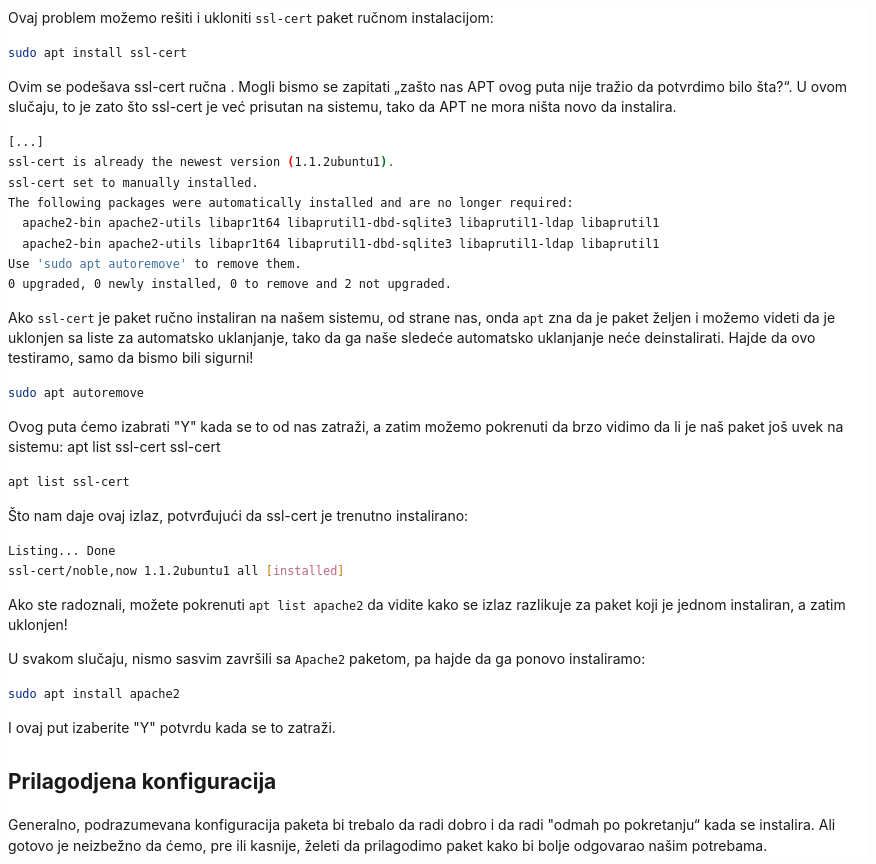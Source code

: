 Ovaj problem možemo rešiti i ukloniti `ssl-cert` paket ručnom instalacijom:

```sh
sudo apt install ssl-cert
```

Ovim se podešava ssl-cert ručna  . Mogli bismo se zapitati „zašto nas APT ovog puta nije tražio da potvrdimo bilo šta?“. U ovom slučaju, to je zato što ssl-cert je već prisutan na sistemu, tako da APT ne mora ništa novo da instalira.

```sh
[...]
ssl-cert is already the newest version (1.1.2ubuntu1).
ssl-cert set to manually installed.
The following packages were automatically installed and are no longer required:
  apache2-bin apache2-utils libapr1t64 libaprutil1-dbd-sqlite3 libaprutil1-ldap libaprutil1
  apache2-bin apache2-utils libapr1t64 libaprutil1-dbd-sqlite3 libaprutil1-ldap libaprutil1
Use 'sudo apt autoremove' to remove them.
0 upgraded, 0 newly installed, 0 to remove and 2 not upgraded.
```

Ako `ssl-cert` je paket ručno instaliran na našem sistemu, od strane nas, onda `apt` zna da je paket željen i možemo videti da je uklonjen sa liste za automatsko uklanjanje, tako da ga naše sledeće automatsko uklanjanje neće deinstalirati. Hajde da ovo testiramo, samo da bismo bili sigurni!

```sh
sudo apt autoremove
```

Ovog puta ćemo izabrati "Y" kada se to od nas zatraži, a zatim možemo pokrenuti da brzo vidimo da li je naš paket još uvek na sistemu: apt list ssl-cert ssl-cert

```sh
apt list ssl-cert
```

Što nam daje ovaj izlaz, potvrđujući da ssl-cert je trenutno instalirano:

```sh
Listing... Done
ssl-cert/noble,now 1.1.2ubuntu1 all [installed]
```

Ako ste radoznali, možete pokrenuti `apt list apache2` da vidite kako se izlaz razlikuje za paket koji je jednom instaliran, a zatim uklonjen!

U svakom slučaju, nismo sasvim završili sa `Apache2` paketom, pa hajde da ga ponovo instaliramo:

```sh
sudo apt install apache2
```

I ovaj put izaberite "Y" potvrdu kada se to zatraži.

## Prilagodjena konfiguracija

Generalno, podrazumevana konfiguracija paketa bi trebalo da radi dobro i da radi "odmah po pokretanju“ kada se instalira. Ali gotovo je neizbežno da ćemo, pre ili kasnije, želeti da prilagodimo paket kako bi bolje odgovarao našim potrebama.

